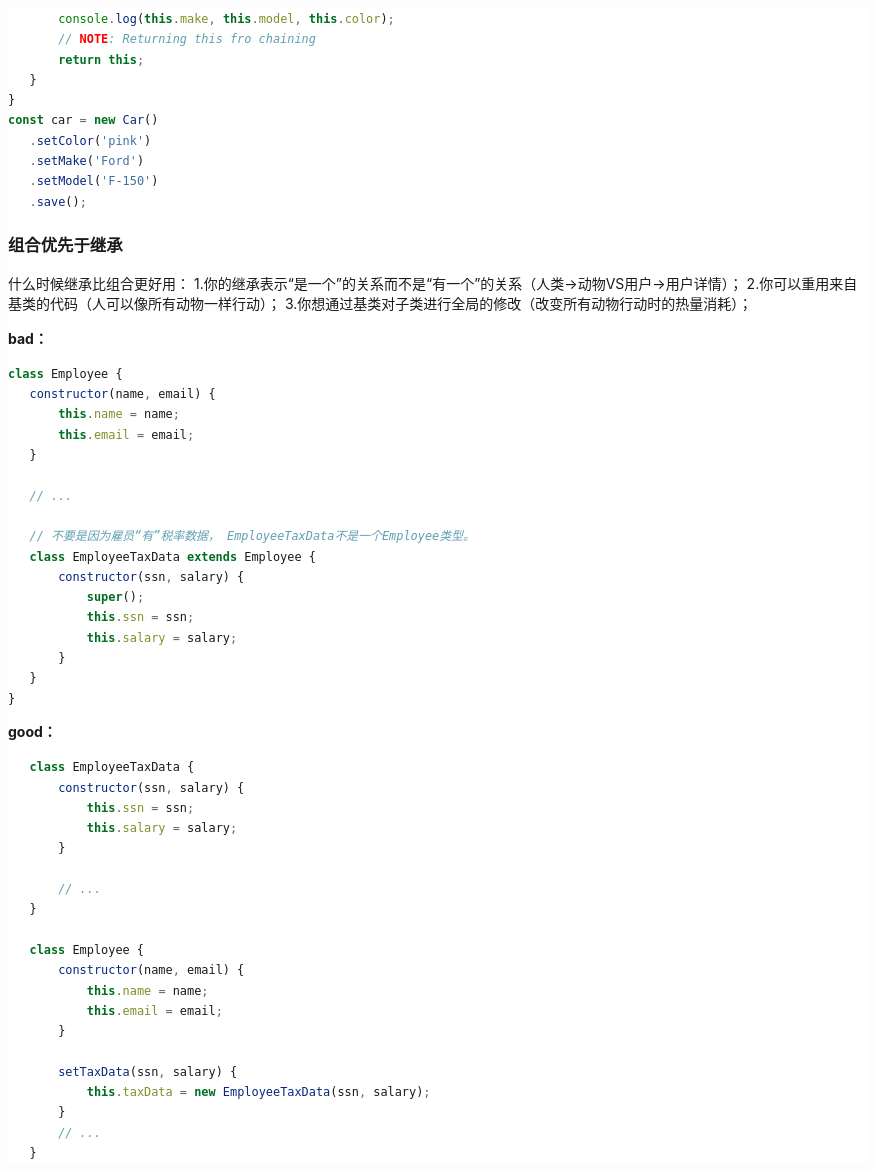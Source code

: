  ```javascript
        console.log(this.make, this.model, this.color);
        // NOTE: Returning this fro chaining
        return this;
    }
}
const car = new Car()
    .setColor('pink')
    .setMake('Ford')
    .setModel('F-150')
    .save();
```

###     组合优先于继承
什么时候继承比组合更好用：
    1.你的继承表示“是一个”的关系而不是“有一个”的关系（人类->动物VS用户->用户详情）；
    2.你可以重用来自基类的代码（人可以像所有动物一样行动）；
    3.你想通过基类对子类进行全局的修改（改变所有动物行动时的热量消耗）；
    
**bad：**
 ```javascript
class Employee {
    constructor(name, email) {
        this.name = name;
        this.email = email;
    }
    
    // ...
    
    // 不要是因为雇员“有”税率数据， EmployeeTaxData不是一个Employee类型。
    class EmployeeTaxData extends Employee {
        constructor(ssn, salary) {
            super();
            this.ssn = ssn;
            this.salary = salary;
        }
    }
}
 ```
**good：**
 ```javascript
    class EmployeeTaxData {
        constructor(ssn, salary) {
            this.ssn = ssn;
            this.salary = salary;
        }
        
        // ...
    }

    class Employee {
        constructor(name, email) {
            this.name = name;
            this.email = email;
        }
    
        setTaxData(ssn, salary) {
            this.taxData = new EmployeeTaxData(ssn, salary);
        }
        // ...
    }
 ```
